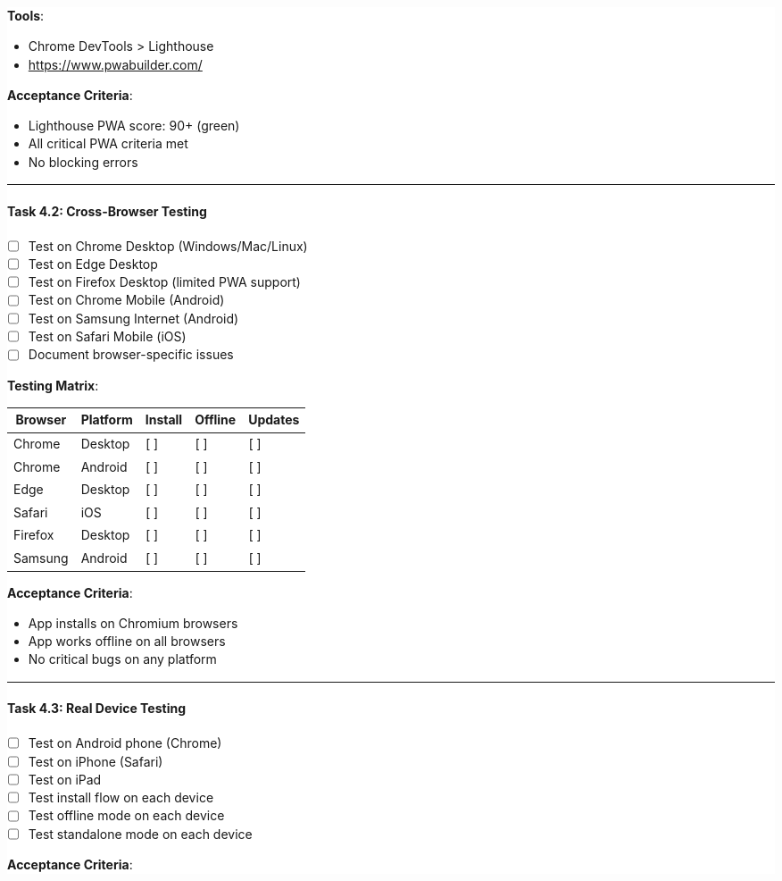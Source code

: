 **Tools**:

- Chrome DevTools > Lighthouse
- <https://www.pwabuilder.com/>

**Acceptance Criteria**:

- Lighthouse PWA score: 90+ (green)
- All critical PWA criteria met
- No blocking errors

---

#### Task 4.2: Cross-Browser Testing

- [ ] Test on Chrome Desktop (Windows/Mac/Linux)
- [ ] Test on Edge Desktop
- [ ] Test on Firefox Desktop (limited PWA support)
- [ ] Test on Chrome Mobile (Android)
- [ ] Test on Samsung Internet (Android)
- [ ] Test on Safari Mobile (iOS)
- [ ] Document browser-specific issues

**Testing Matrix**:

| Browser | Platform | Install | Offline | Updates |
| ------- | -------- | ------- | ------- | ------- |
| Chrome  | Desktop  | [ ]     | [ ]     | [ ]     |
| Chrome  | Android  | [ ]     | [ ]     | [ ]     |
| Edge    | Desktop  | [ ]     | [ ]     | [ ]     |
| Safari  | iOS      | [ ]     | [ ]     | [ ]     |
| Firefox | Desktop  | [ ]     | [ ]     | [ ]     |
| Samsung | Android  | [ ]     | [ ]     | [ ]     |

**Acceptance Criteria**:

- App installs on Chromium browsers
- App works offline on all browsers
- No critical bugs on any platform

---

#### Task 4.3: Real Device Testing

- [ ] Test on Android phone (Chrome)
- [ ] Test on iPhone (Safari)
- [ ] Test on iPad
- [ ] Test install flow on each device
- [ ] Test offline mode on each device
- [ ] Test standalone mode on each device

**Acceptance Criteria**:
